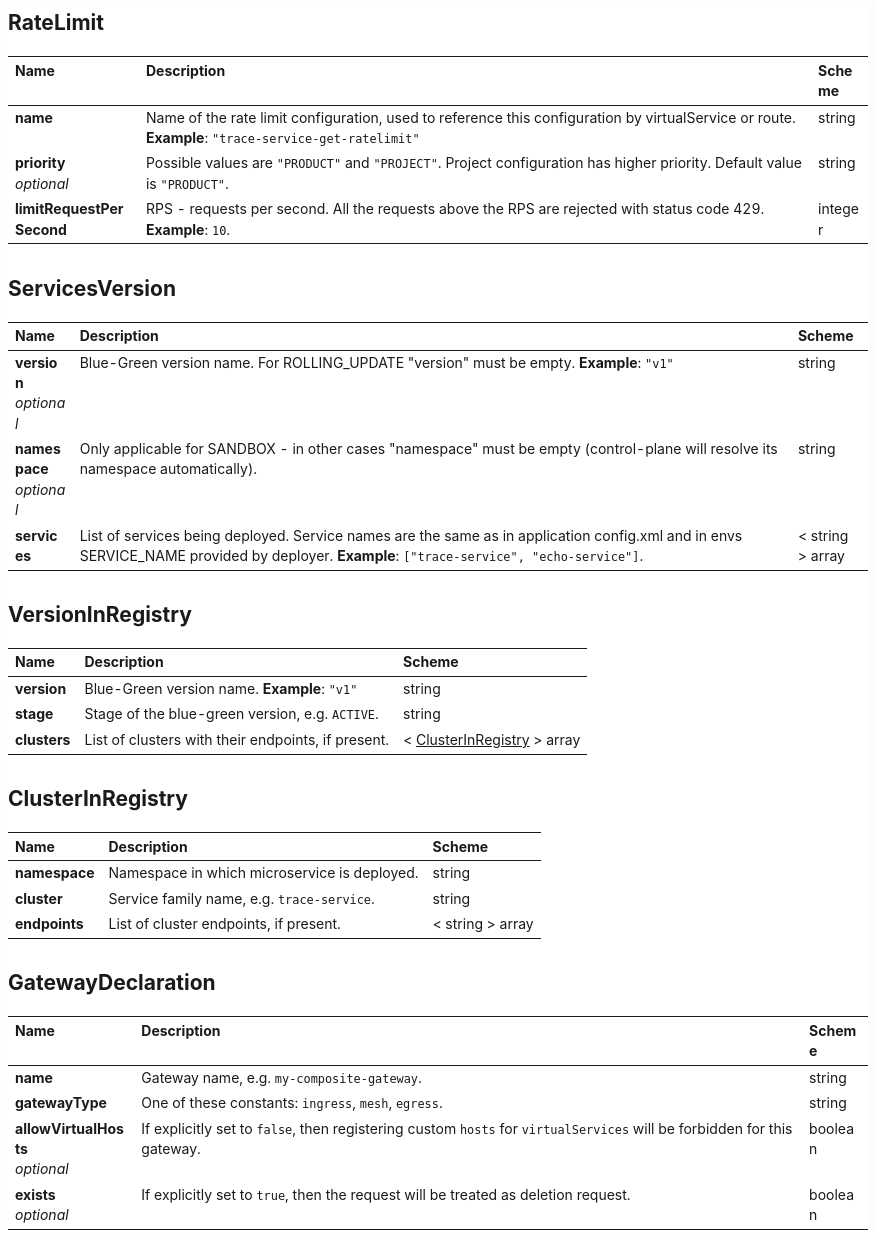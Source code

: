 
## RateLimit

| Name                        | Description             | Scheme |
|:----------------------------|:------------------------|:-------|
| **name** | Name of the rate limit configuration, used to reference this configuration by virtualService or route. **Example**: `"trace-service-get-ratelimit"` | string |
| **priority** <br>*optional* | Possible values are `"PRODUCT"` and `"PROJECT"`. Project configuration has higher priority. Default value is `"PRODUCT"`. | string |
| **limitRequestPerSecond** | RPS - requests per second. All the requests above the RPS are rejected with status code 429. **Example**: `10`. | integer |


## ServicesVersion

| Name                         | Description                                                                                                                                                                               | Scheme           |
|:-----------------------------|:------------------------------------------------------------------------------------------------------------------------------------------------------------------------------------------|:-----------------|
| **version** <br>*optional*   | Blue-Green version name. For ROLLING_UPDATE "version" must be empty. **Example**: `"v1"`                                                                                                  | string           |
| **namespace** <br>*optional* | Only applicable for SANDBOX - in other cases "namespace" must be empty (control-plane will resolve its namespace automatically).                                                          | string           |
| **services**                 | List of services being deployed. Service names are the same as in application config.xml and in envs SERVICE_NAME provided by deployer. **Example**: `["trace-service", "echo-service"]`. | < string > array |


## VersionInRegistry

| Name         | Description                                        | Scheme                                            |
|:-------------|:---------------------------------------------------|:--------------------------------------------------|
| **version**  | Blue-Green version name. **Example**: `"v1"`       | string                                            |
| **stage**    | Stage of the blue-green version, e.g. `ACTIVE`.    | string                                            |
| **clusters** | List of clusters with their endpoints, if present. | < [ClusterInRegistry](#ClusterInRegistry) > array |

## ClusterInRegistry

| Name          | Description                                  | Scheme           |
|:--------------|:---------------------------------------------|:-----------------|
| **namespace** | Namespace in which microservice is deployed. | string           |
| **cluster**   | Service family name, e.g. `trace-service`.   | string           |
| **endpoints** | List of cluster endpoints, if present.       | < string > array |

## GatewayDeclaration

| Name                                  | Description                                                                                                             | Scheme  |
|:--------------------------------------|:------------------------------------------------------------------------------------------------------------------------|:--------|
| **name**                              | Gateway name, e.g. `my-composite-gateway`.                                                                              | string  |
| **gatewayType**                       | One of these constants: `ingress`, `mesh`, `egress`.                                                                    | string  |
| **allowVirtualHosts**  <br>*optional* | If explicitly set to `false`, then registering custom `hosts` for `virtualServices` will be forbidden for this gateway. | boolean |
| **exists**  <br>*optional*            | If explicitly set to `true`, then the request will be treated as deletion request.                                      | boolean |
